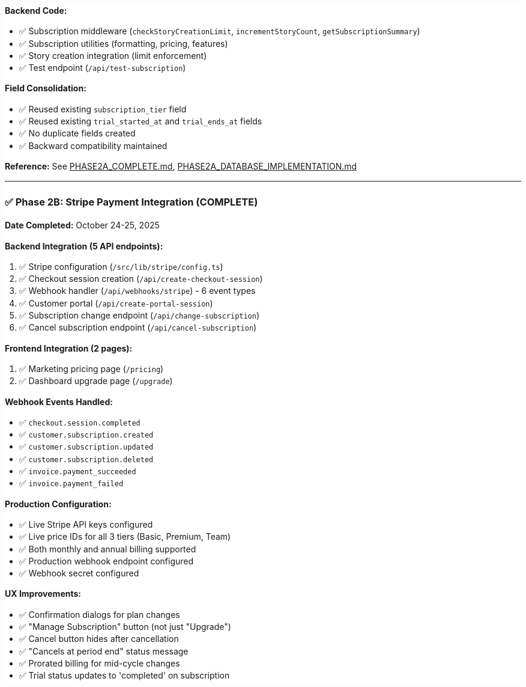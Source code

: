 **Backend Code:**
- ✅ Subscription middleware (`checkStoryCreationLimit`, `incrementStoryCount`, `getSubscriptionSummary`)
- ✅ Subscription utilities (formatting, pricing, features)
- ✅ Story creation integration (limit enforcement)
- ✅ Test endpoint (`/api/test-subscription`)

**Field Consolidation:**
- ✅ Reused existing `subscription_tier` field
- ✅ Reused existing `trial_started_at` and `trial_ends_at` fields
- ✅ No duplicate fields created
- ✅ Backward compatibility maintained

**Reference:** See [PHASE2A_COMPLETE.md](PHASE2A_COMPLETE.md), [PHASE2A_DATABASE_IMPLEMENTATION.md](PHASE2A_DATABASE_IMPLEMENTATION.md)

---

### ✅ Phase 2B: Stripe Payment Integration (COMPLETE)
**Date Completed:** October 24-25, 2025

**Backend Integration (5 API endpoints):**
1. ✅ Stripe configuration (`/src/lib/stripe/config.ts`)
2. ✅ Checkout session creation (`/api/create-checkout-session`)
3. ✅ Webhook handler (`/api/webhooks/stripe`) - 6 event types
4. ✅ Customer portal (`/api/create-portal-session`)
5. ✅ Subscription change endpoint (`/api/change-subscription`)
6. ✅ Cancel subscription endpoint (`/api/cancel-subscription`)

**Frontend Integration (2 pages):**
1. ✅ Marketing pricing page (`/pricing`)
2. ✅ Dashboard upgrade page (`/upgrade`)

**Webhook Events Handled:**
- ✅ `checkout.session.completed`
- ✅ `customer.subscription.created`
- ✅ `customer.subscription.updated`
- ✅ `customer.subscription.deleted`
- ✅ `invoice.payment_succeeded`
- ✅ `invoice.payment_failed`

**Production Configuration:**
- ✅ Live Stripe API keys configured
- ✅ Live price IDs for all 3 tiers (Basic, Premium, Team)
- ✅ Both monthly and annual billing supported
- ✅ Production webhook endpoint configured
- ✅ Webhook secret configured

**UX Improvements:**
- ✅ Confirmation dialogs for plan changes
- ✅ "Manage Subscription" button (not just "Upgrade")
- ✅ Cancel button hides after cancellation
- ✅ "Cancels at period end" status message
- ✅ Prorated billing for mid-cycle changes
- ✅ Trial status updates to 'completed' on subscription
